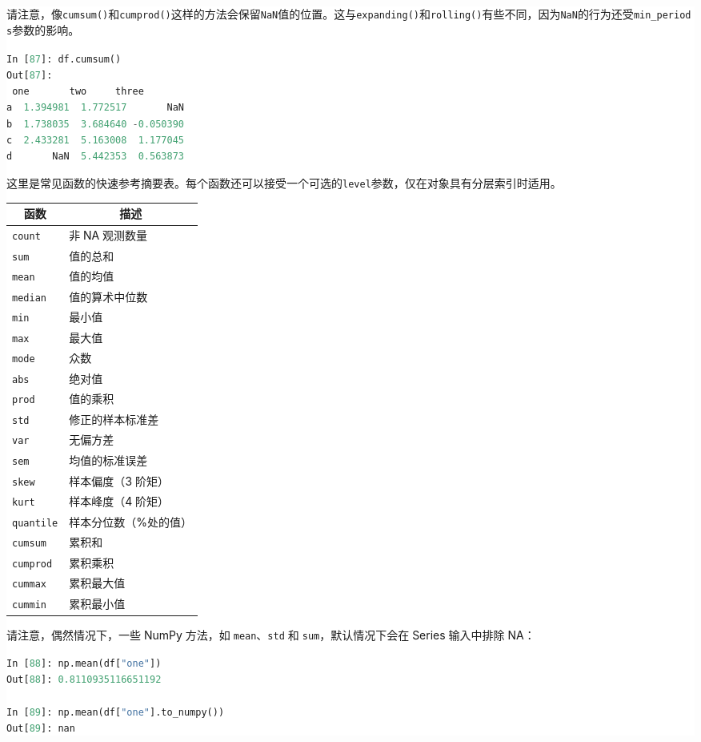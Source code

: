 请注意，像`cumsum()`和`cumprod()`这样的方法会保留`NaN`值的位置。这与`expanding()`和`rolling()`有些不同，因为`NaN`的行为还受`min_periods`参数的影响。

```py
In [87]: df.cumsum()
Out[87]: 
 one       two     three
a  1.394981  1.772517       NaN
b  1.738035  3.684640 -0.050390
c  2.433281  5.163008  1.177045
d       NaN  5.442353  0.563873 
```

这里是常见函数的快速参考摘要表。每个函数还可以接受一个可选的`level`参数，仅在对象具有分层索引时适用。

| 函数 | 描述 |
| --- | --- |
| `count` | 非 NA 观测数量 |
| `sum` | 值的总和 |
| `mean` | 值的均值 |
| `median` | 值的算术中位数 |
| `min` | 最小值 |
| `max` | 最大值 |
| `mode` | 众数 |
| `abs` | 绝对值 |
| `prod` | 值的乘积 |
| `std` | 修正的样本标准差 |
| `var` | 无偏方差 |
| `sem` | 均值的标准误差 |
| `skew` | 样本偏度（3 阶矩） |
| `kurt` | 样本峰度（4 阶矩） |
| `quantile` | 样本分位数（%处的值） |
| `cumsum` | 累积和 |
| `cumprod` | 累积乘积 |
| `cummax` | 累积最大值 |
| `cummin` | 累积最小值 |

请注意，偶然情况下，一些 NumPy 方法，如 `mean`、`std` 和 `sum`，默认情况下会在 Series 输入中排除 NA：

```py
In [88]: np.mean(df["one"])
Out[88]: 0.8110935116651192

In [89]: np.mean(df["one"].to_numpy())
Out[89]: nan 
```
